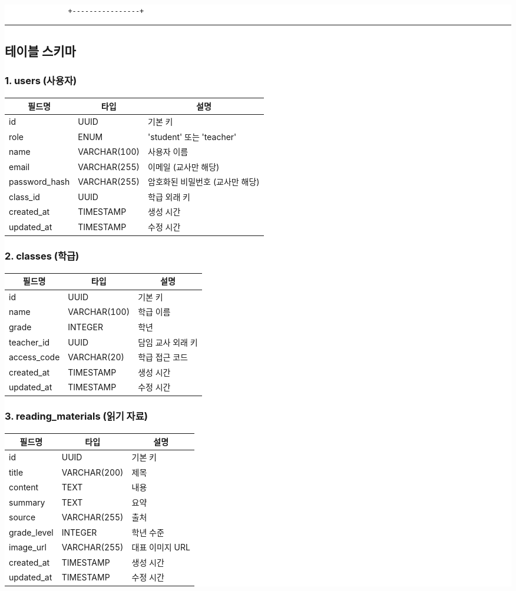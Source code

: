 ```
               +----------------+
```

---

## 테이블 스키마

### 1. users (사용자)

| 필드명 | 타입 | 설명 |
|--------|------|------|
| id | UUID | 기본 키 |
| role | ENUM | 'student' 또는 'teacher' |
| name | VARCHAR(100) | 사용자 이름 |
| email | VARCHAR(255) | 이메일 (교사만 해당) |
| password_hash | VARCHAR(255) | 암호화된 비밀번호 (교사만 해당) |
| class_id | UUID | 학급 외래 키 |
| created_at | TIMESTAMP | 생성 시간 |
| updated_at | TIMESTAMP | 수정 시간 |

### 2. classes (학급)

| 필드명 | 타입 | 설명 |
|--------|------|------|
| id | UUID | 기본 키 |
| name | VARCHAR(100) | 학급 이름 |
| grade | INTEGER | 학년 |
| teacher_id | UUID | 담임 교사 외래 키 |
| access_code | VARCHAR(20) | 학급 접근 코드 |
| created_at | TIMESTAMP | 생성 시간 |
| updated_at | TIMESTAMP | 수정 시간 |

### 3. reading_materials (읽기 자료)

| 필드명 | 타입 | 설명 |
|--------|------|------|
| id | UUID | 기본 키 |
| title | VARCHAR(200) | 제목 |
| content | TEXT | 내용 |
| summary | TEXT | 요약 |
| source | VARCHAR(255) | 출처 |
| grade_level | INTEGER | 학년 수준 |
| image_url | VARCHAR(255) | 대표 이미지 URL |
| created_at | TIMESTAMP | 생성 시간 |
| updated_at | TIMESTAMP | 수정 시간 |

